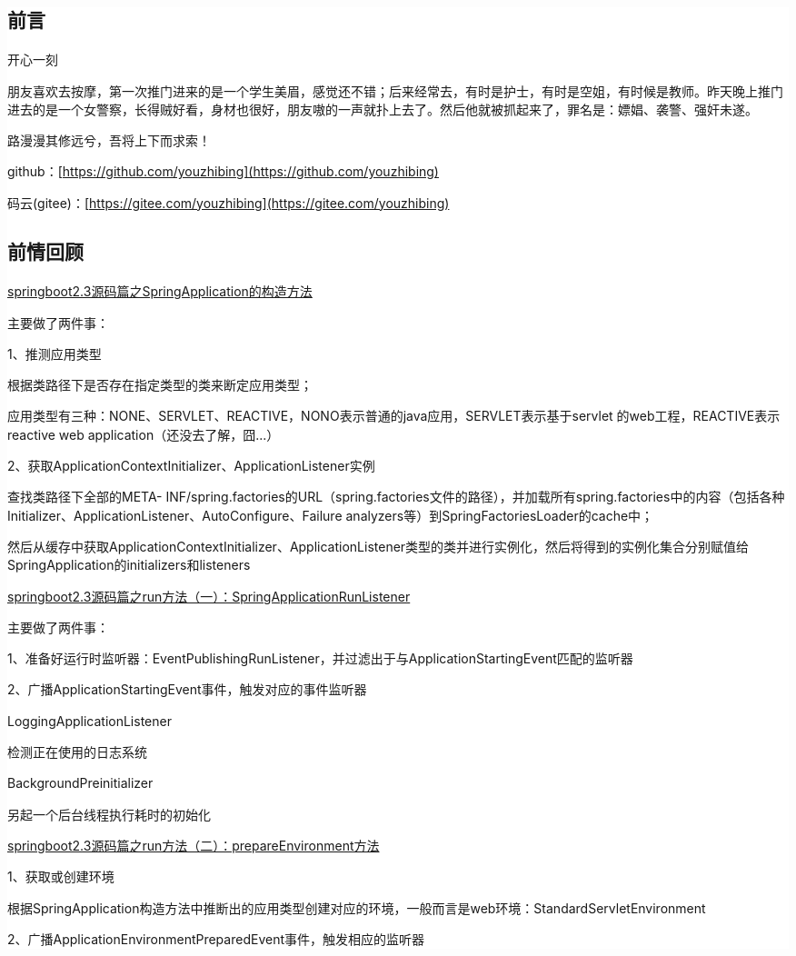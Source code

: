 ## 前言

开心一刻

朋友喜欢去按摩，第一次推门进来的是一个学生美眉，感觉还不错；后来经常去，有时是护士，有时是空姐，有时候是教师。昨天晚上推门进去的是一个女警察，长得贼好看，身材也很好，朋友嗷的一声就扑上去了。然后他就被抓起来了，罪名是：嫖娼、袭警、强奸未遂。

路漫漫其修远兮，吾将上下而求索！

github：[https://github.com/youzhibing](https://github.com/youzhibing)

码云(gitee)：[https://gitee.com/youzhibing](https://gitee.com/youzhibing)

## 前情回顾

[springboot2.3源码篇之SpringApplication的构造方法](https://www.cnblogs.com/youzhibing/p/9550343.html)

主要做了两件事：

1、推测应用类型

根据类路径下是否存在指定类型的类来断定应用类型；

应用类型有三种：NONE、SERVLET、REACTIVE，NONO表示普通的java应用，SERVLET表示基于servlet
的web工程，REACTIVE表示 reactive web application（还没去了解，囧...）

2、获取ApplicationContextInitializer、ApplicationListener实例

查找类路径下全部的META-
INF/spring.factories的URL（spring.factories文件的路径），并加载所有spring.factories中的内容（包括各种Initializer、ApplicationListener、AutoConfigure、Failure
analyzers等）到SpringFactoriesLoader的cache中；

然后从缓存中获取ApplicationContextInitializer、ApplicationListener类型的类并进行实例化，然后将得到的实例化集合分别赋值给SpringApplication的initializers和listeners

[springboot2.3源码篇之run方法（一）：SpringApplicationRunListener](https://www.cnblogs.com/youzhibing/p/9603119.html)

主要做了两件事：

1、准备好运行时监听器：EventPublishingRunListener，并过滤出于与ApplicationStartingEvent匹配的监听器

2、广播ApplicationStartingEvent事件，触发对应的事件监听器

LoggingApplicationListener

检测正在使用的日志系统

BackgroundPreinitializer

另起一个后台线程执行耗时的初始化

[springboot2.3源码篇之run方法（二）：prepareEnvironment方法](https://www.cnblogs.com/youzhibing/p/9622441.html)

1、获取或创建环境

根据SpringApplication构造方法中推断出的应用类型创建对应的环境，一般而言是web环境：StandardServletEnvironment

2、广播ApplicationEnvironmentPreparedEvent事件，触发相应的监听器

